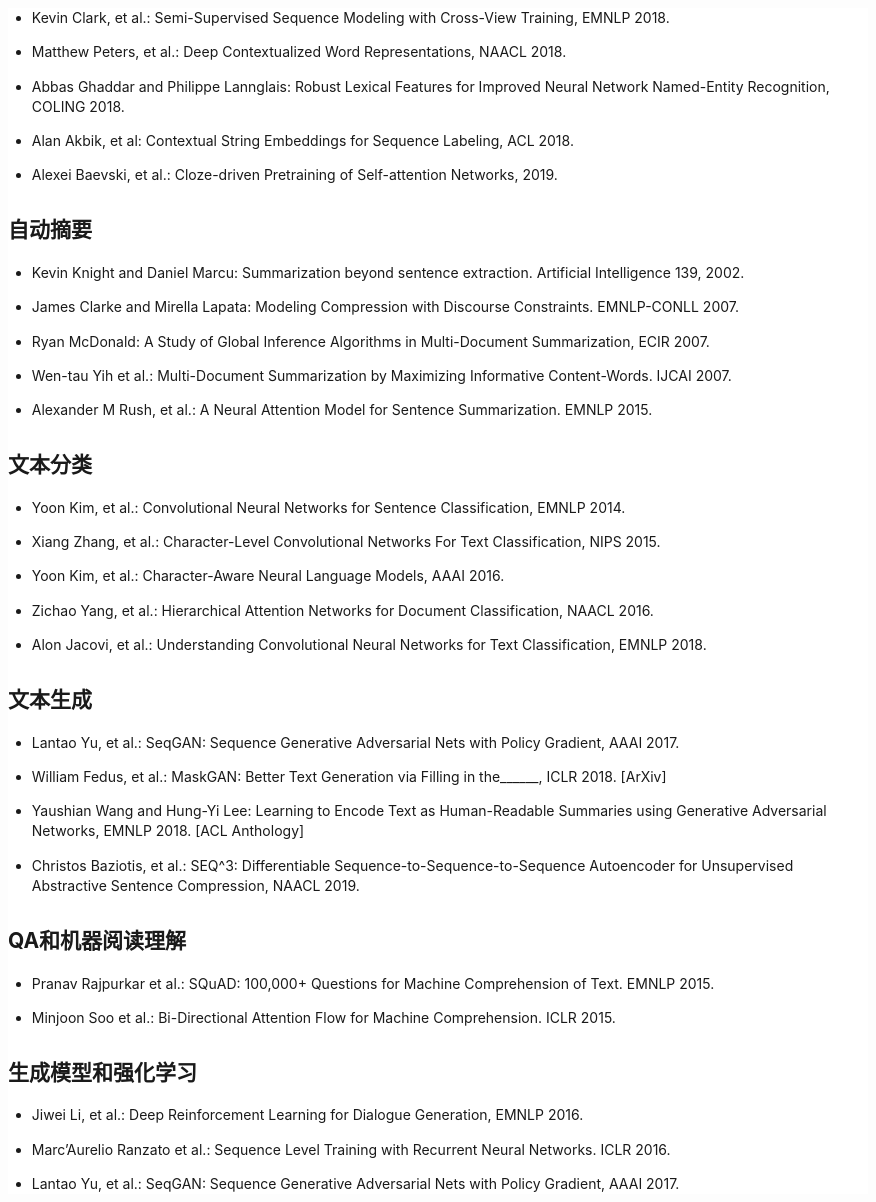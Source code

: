 * Kevin Clark, et al.: Semi-Supervised Sequence Modeling with Cross-View Training, EMNLP 2018.

* Matthew Peters, et al.: Deep Contextualized Word Representations, NAACL 2018.

* Abbas Ghaddar and Philippe Lannglais: Robust Lexical Features for Improved Neural Network Named-Entity Recognition, COLING 2018.

* Alan Akbik, et al: Contextual String Embeddings for Sequence Labeling, ACL 2018.

* Alexei Baevski, et al.: Cloze-driven Pretraining of Self-attention Networks, 2019.

## 自动摘要

* Kevin Knight and Daniel Marcu: Summarization beyond sentence extraction. Artificial Intelligence 139, 2002.

* James Clarke and Mirella Lapata: Modeling Compression with Discourse Constraints. EMNLP-CONLL 2007.

* Ryan McDonald: A Study of Global Inference Algorithms in Multi-Document Summarization, ECIR 2007.

* Wen-tau Yih et al.: Multi-Document Summarization by Maximizing Informative Content-Words. IJCAI 2007.

* Alexander M Rush, et al.: A Neural Attention Model for Sentence Summarization. EMNLP 2015.

## 文本分类

* Yoon Kim, et al.: Convolutional Neural Networks for Sentence Classification, EMNLP 2014.


* Xiang Zhang, et al.: Character-Level Convolutional Networks For Text Classification, NIPS 2015.

* Yoon Kim, et al.: Character-Aware Neural Language Models, AAAI 2016.

* Zichao Yang, et al.: Hierarchical Attention Networks for Document Classification, NAACL 2016.

* Alon Jacovi, et al.: Understanding Convolutional Neural Networks for Text Classification, EMNLP 2018.

## 文本生成

* Lantao Yu, et al.: SeqGAN: Sequence Generative Adversarial Nets with Policy Gradient, AAAI 2017.

* William Fedus, et al.: MaskGAN: Better Text Generation via Filling in the______, ICLR 2018. [ArXiv]

* Yaushian Wang and Hung-Yi Lee: Learning to Encode Text as Human-Readable Summaries using Generative Adversarial Networks, EMNLP 2018. [ACL Anthology]

* Christos Baziotis, et al.: SEQ^3: Differentiable Sequence-to-Sequence-to-Sequence Autoencoder for Unsupervised Abstractive Sentence Compression, NAACL 2019.

## QA和机器阅读理解

* Pranav Rajpurkar et al.: SQuAD: 100,000+ Questions for Machine Comprehension of Text. EMNLP 2015.

* Minjoon Soo et al.: Bi-Directional Attention Flow for Machine Comprehension. ICLR 2015.

## 生成模型和强化学习

* Jiwei Li, et al.: Deep Reinforcement Learning for Dialogue Generation, EMNLP 2016.

* Marc’Aurelio Ranzato et al.: Sequence Level Training with Recurrent Neural Networks. ICLR 2016.

* Lantao Yu, et al.: SeqGAN: Sequence Generative Adversarial Nets with Policy Gradient, AAAI 2017.
